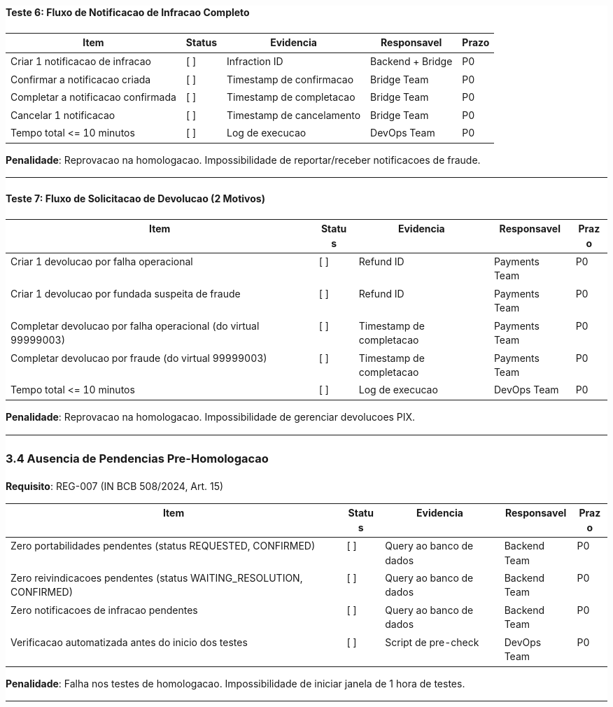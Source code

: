 #### Teste 6: Fluxo de Notificacao de Infracao Completo

| Item | Status | Evidencia | Responsavel | Prazo |
|------|--------|-----------|-------------|-------|
| Criar 1 notificacao de infracao | [ ] | Infraction ID | Backend + Bridge | P0 |
| Confirmar a notificacao criada | [ ] | Timestamp de confirmacao | Bridge Team | P0 |
| Completar a notificacao confirmada | [ ] | Timestamp de completacao | Bridge Team | P0 |
| Cancelar 1 notificacao | [ ] | Timestamp de cancelamento | Bridge Team | P0 |
| Tempo total <= 10 minutos | [ ] | Log de execucao | DevOps Team | P0 |

**Penalidade**: Reprovacao na homologacao. Impossibilidade de reportar/receber notificacoes de fraude.

---

#### Teste 7: Fluxo de Solicitacao de Devolucao (2 Motivos)

| Item | Status | Evidencia | Responsavel | Prazo |
|------|--------|-----------|-------------|-------|
| Criar 1 devolucao por falha operacional | [ ] | Refund ID | Payments Team | P0 |
| Criar 1 devolucao por fundada suspeita de fraude | [ ] | Refund ID | Payments Team | P0 |
| Completar devolucao por falha operacional (do virtual 99999003) | [ ] | Timestamp de completacao | Payments Team | P0 |
| Completar devolucao por fraude (do virtual 99999003) | [ ] | Timestamp de completacao | Payments Team | P0 |
| Tempo total <= 10 minutos | [ ] | Log de execucao | DevOps Team | P0 |

**Penalidade**: Reprovacao na homologacao. Impossibilidade de gerenciar devolucoes PIX.

---

### 3.4 Ausencia de Pendencias Pre-Homologacao

**Requisito**: REG-007 (IN BCB 508/2024, Art. 15)

| Item | Status | Evidencia | Responsavel | Prazo |
|------|--------|-----------|-------------|-------|
| Zero portabilidades pendentes (status REQUESTED, CONFIRMED) | [ ] | Query ao banco de dados | Backend Team | P0 |
| Zero reivindicacoes pendentes (status WAITING_RESOLUTION, CONFIRMED) | [ ] | Query ao banco de dados | Backend Team | P0 |
| Zero notificacoes de infracao pendentes | [ ] | Query ao banco de dados | Backend Team | P0 |
| Verificacao automatizada antes do inicio dos testes | [ ] | Script de pre-check | DevOps Team | P0 |

**Penalidade**: Falha nos testes de homologacao. Impossibilidade de iniciar janela de 1 hora de testes.

---
